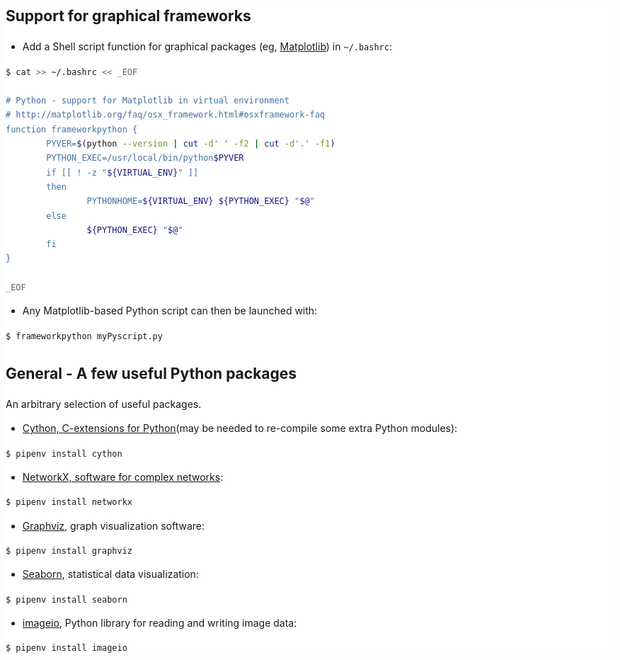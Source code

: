 ## Support for graphical frameworks
* Add a Shell script function for graphical packages
  (eg, [Matplotlib](https://matplotlib.org)) in ``~/.bashrc``:
```bash
$ cat >> ~/.bashrc << _EOF

# Python - support for Matplotlib in virtual environment
# http://matplotlib.org/faq/osx_framework.html#osxframework-faq
function frameworkpython {
        PYVER=$(python --version | cut -d' ' -f2 | cut -d'.' -f1)
        PYTHON_EXEC=/usr/local/bin/python$PYVER
        if [[ ! -z "${VIRTUAL_ENV}" ]]
        then
                PYTHONHOME=${VIRTUAL_ENV} ${PYTHON_EXEC} "$@"
        else
                ${PYTHON_EXEC} "$@"
        fi
}

_EOF
```

* Any Matplotlib-based Python script can then be launched with:
```bash
$ frameworkpython myPyscript.py
```

## General - A few useful Python packages
An arbitrary selection of useful packages.

* [Cython, C-extensions for Python](http://cython.org)(may be needed to re-compile some extra Python modules):
```bash
$ pipenv install cython
```

* [NetworkX, software for complex networks](http://networkx.github.io):
```bash
$ pipenv install networkx
```

* [Graphviz](http://www.graphviz.org), graph visualization software:
```bash
$ pipenv install graphviz
```

* [Seaborn](http://seaborn.pydata.org), statistical data visualization:
```bash
$ pipenv install seaborn
```

* [imageio](http://imageio.github.io), Python library for reading
  and writing image data:
```bash
$ pipenv install imageio
```
